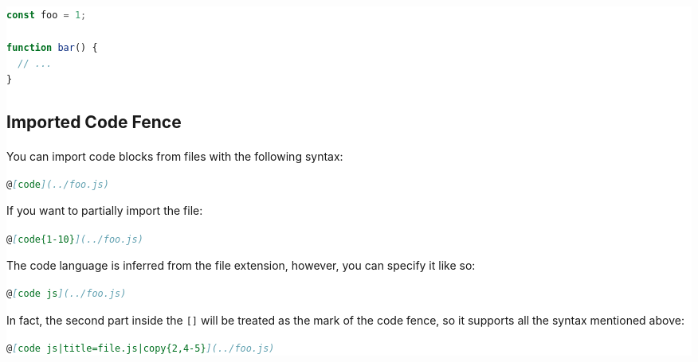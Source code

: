 ```js title=file.js|copy|lineNumbers{1,3-5}
const foo = 1;

function bar() {
  // ...
}
```

## Imported Code Fence

You can import code blocks from files with the following syntax:

```md
@[code](../foo.js)
```

If you want to partially import the file:

```md
@[code{1-10}](../foo.js)
```

The code language is inferred from the file extension, however, you can specify it like so:

```md
@[code js](../foo.js)
```

In fact, the second part inside the `[]` will be treated as the mark of the code fence, so it
supports all the syntax mentioned above:

```md
@[code js|title=file.js|copy{2,4-5}](../foo.js)
```
